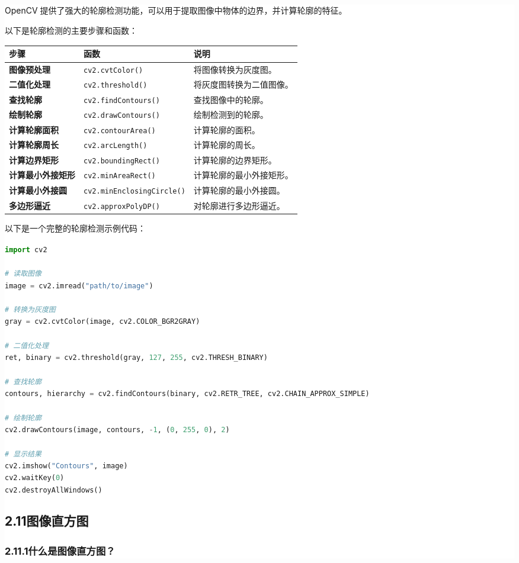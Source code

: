 OpenCV 提供了强大的轮廓检测功能，可以用于提取图像中物体的边界，并计算轮廓的特征。

以下是轮廓检测的主要步骤和函数：

| **步骤**             | **函数**                   | **说明**                 |
| :------------------- | :------------------------- | :----------------------- |
| **图像预处理**       | `cv2.cvtColor()`           | 将图像转换为灰度图。     |
| **二值化处理**       | `cv2.threshold()`          | 将灰度图转换为二值图像。 |
| **查找轮廓**         | `cv2.findContours()`       | 查找图像中的轮廓。       |
| **绘制轮廓**         | `cv2.drawContours()`       | 绘制检测到的轮廓。       |
| **计算轮廓面积**     | `cv2.contourArea()`        | 计算轮廓的面积。         |
| **计算轮廓周长**     | `cv2.arcLength()`          | 计算轮廓的周长。         |
| **计算边界矩形**     | `cv2.boundingRect()`       | 计算轮廓的边界矩形。     |
| **计算最小外接矩形** | `cv2.minAreaRect()`        | 计算轮廓的最小外接矩形。 |
| **计算最小外接圆**   | `cv2.minEnclosingCircle()` | 计算轮廓的最小外接圆。   |
| **多边形逼近**       | `cv2.approxPolyDP()`       | 对轮廓进行多边形逼近。   |

以下是一个完整的轮廓检测示例代码：

```python
import cv2

# 读取图像
image = cv2.imread("path/to/image")

# 转换为灰度图
gray = cv2.cvtColor(image, cv2.COLOR_BGR2GRAY)

# 二值化处理
ret, binary = cv2.threshold(gray, 127, 255, cv2.THRESH_BINARY)

# 查找轮廓
contours, hierarchy = cv2.findContours(binary, cv2.RETR_TREE, cv2.CHAIN_APPROX_SIMPLE)

# 绘制轮廓
cv2.drawContours(image, contours, -1, (0, 255, 0), 2)

# 显示结果
cv2.imshow("Contours", image)
cv2.waitKey(0)
cv2.destroyAllWindows()
```

## 2.11图像直方图

### 2.11.1什么是图像直方图？

